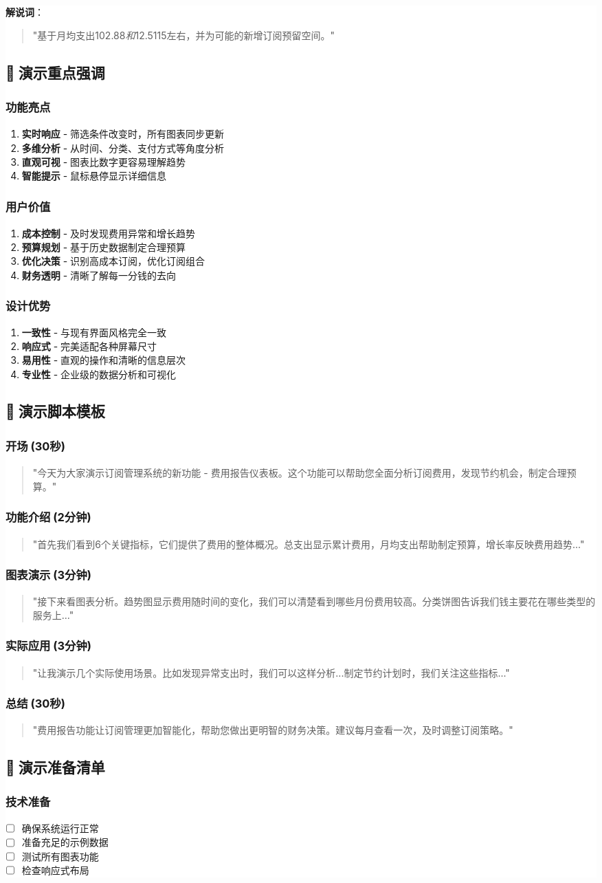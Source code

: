 **解说词**：
> "基于月均支出$102.88和12.5%的增长率，我们可以预估下个月的预算应该在$115左右，并为可能的新增订阅预留空间。"

## 🎯 演示重点强调

### 功能亮点
1. **实时响应** - 筛选条件改变时，所有图表同步更新
2. **多维分析** - 从时间、分类、支付方式等角度分析
3. **直观可视** - 图表比数字更容易理解趋势
4. **智能提示** - 鼠标悬停显示详细信息

### 用户价值
1. **成本控制** - 及时发现费用异常和增长趋势
2. **预算规划** - 基于历史数据制定合理预算
3. **优化决策** - 识别高成本订阅，优化订阅组合
4. **财务透明** - 清晰了解每一分钱的去向

### 设计优势
1. **一致性** - 与现有界面风格完全一致
2. **响应式** - 完美适配各种屏幕尺寸
3. **易用性** - 直观的操作和清晰的信息层次
4. **专业性** - 企业级的数据分析和可视化

## 📝 演示脚本模板

### 开场 (30秒)
> "今天为大家演示订阅管理系统的新功能 - 费用报告仪表板。这个功能可以帮助您全面分析订阅费用，发现节约机会，制定合理预算。"

### 功能介绍 (2分钟)
> "首先我们看到6个关键指标，它们提供了费用的整体概况。总支出显示累计费用，月均支出帮助制定预算，增长率反映费用趋势..."

### 图表演示 (3分钟)
> "接下来看图表分析。趋势图显示费用随时间的变化，我们可以清楚看到哪些月份费用较高。分类饼图告诉我们钱主要花在哪些类型的服务上..."

### 实际应用 (3分钟)
> "让我演示几个实际使用场景。比如发现异常支出时，我们可以这样分析...制定节约计划时，我们关注这些指标..."

### 总结 (30秒)
> "费用报告功能让订阅管理更加智能化，帮助您做出更明智的财务决策。建议每月查看一次，及时调整订阅策略。"

## 🔧 演示准备清单

### 技术准备
- [ ] 确保系统运行正常
- [ ] 准备充足的示例数据
- [ ] 测试所有图表功能
- [ ] 检查响应式布局
